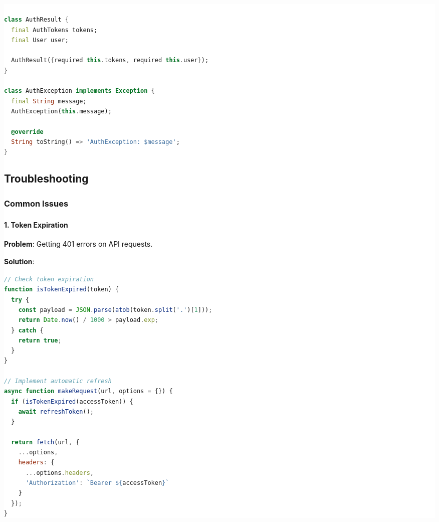 ```dart

class AuthResult {
  final AuthTokens tokens;
  final User user;

  AuthResult({required this.tokens, required this.user});
}

class AuthException implements Exception {
  final String message;
  AuthException(this.message);
  
  @override
  String toString() => 'AuthException: $message';
}
```

## Troubleshooting

### Common Issues

#### 1. Token Expiration

**Problem**: Getting 401 errors on API requests.

**Solution**:
```javascript
// Check token expiration
function isTokenExpired(token) {
  try {
    const payload = JSON.parse(atob(token.split('.')[1]));
    return Date.now() / 1000 > payload.exp;
  } catch {
    return true;
  }
}

// Implement automatic refresh
async function makeRequest(url, options = {}) {
  if (isTokenExpired(accessToken)) {
    await refreshToken();
  }
  
  return fetch(url, {
    ...options,
    headers: {
      ...options.headers,
      'Authorization': `Bearer ${accessToken}`
    }
  });
}
```
